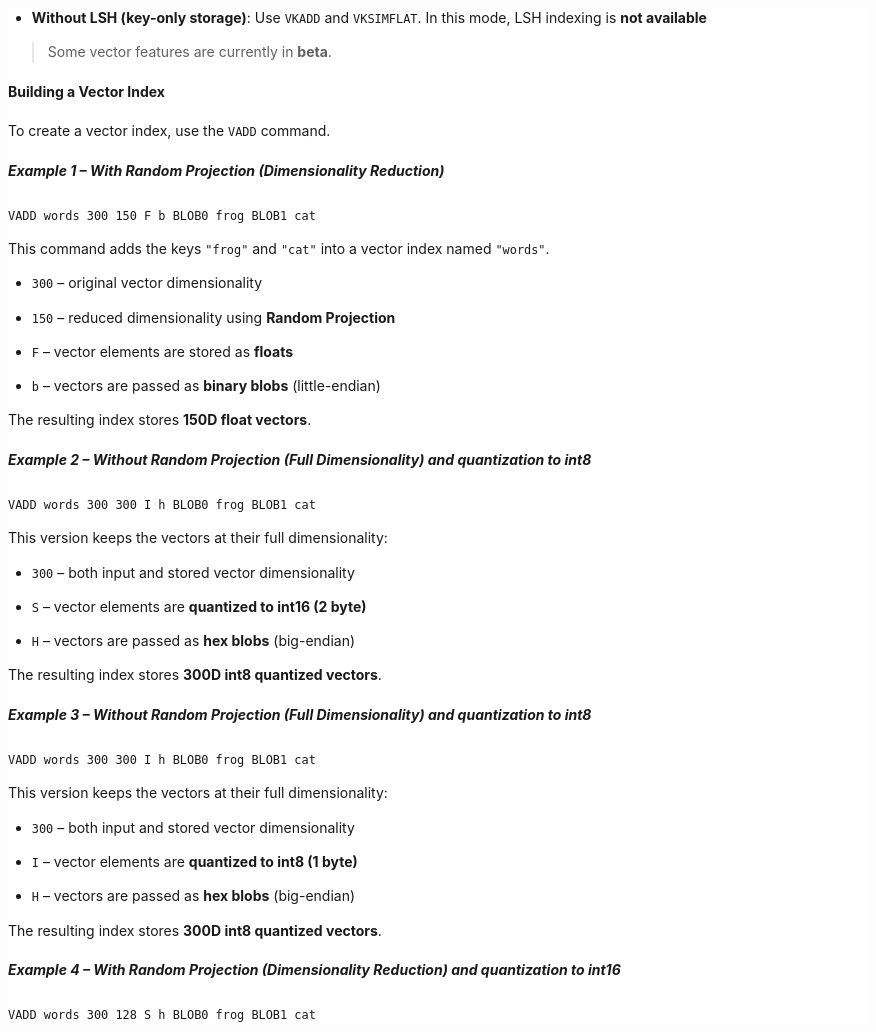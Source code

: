 - **Without LSH (key-only storage)**:
  Use `VKADD` and `VKSIMFLAT`. In this mode, LSH indexing is **not available**

> Some vector features are currently in **beta**.



#### Building a Vector Index

To create a vector index, use the `VADD` command.

##### Example 1 – With Random Projection (Dimensionality Reduction)

`VADD words 300 150 F b BLOB0 frog BLOB1 cat`

This command adds the keys `"frog"` and `"cat"` into a vector index named `"words"`.

- `300` – original vector dimensionality

- `150` – reduced dimensionality using **Random Projection**

- `F` – vector elements are stored as **floats**

- `b` – vectors are passed as **binary blobs** (little-endian)

The resulting index stores **150D float vectors**.

##### Example 2 – Without Random Projection (Full Dimensionality) and quantization to int8

`VADD words 300 300 I h BLOB0 frog BLOB1 cat`

This version keeps the vectors at their full dimensionality:

- `300` – both input and stored vector dimensionality

- `S` – vector elements are **quantized to int16 (2 byte)**

- `H` – vectors are passed as **hex blobs** (big-endian)

The resulting index stores **300D int8 quantized vectors**.

##### Example 3 – Without Random Projection (Full Dimensionality) and quantization to int8

`VADD words 300 300 I h BLOB0 frog BLOB1 cat`

This version keeps the vectors at their full dimensionality:

- `300` – both input and stored vector dimensionality

- `I` – vector elements are **quantized to int8 (1 byte)**

- `H` – vectors are passed as **hex blobs** (big-endian)

The resulting index stores **300D int8 quantized vectors**.

##### Example 4 – With Random Projection (Dimensionality Reduction) and quantization to int16

`VADD words 300 128 S h BLOB0 frog BLOB1 cat`
